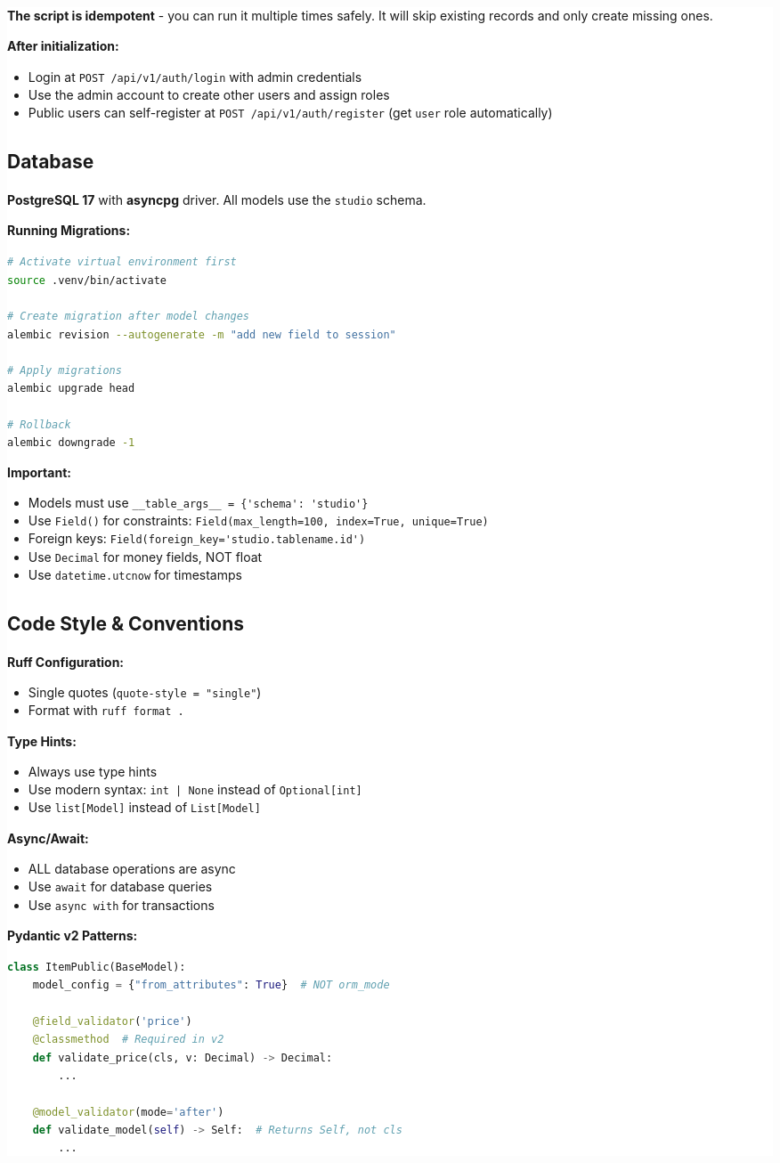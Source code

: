 **The script is idempotent** - you can run it multiple times safely. It will skip existing records and only create missing ones.

**After initialization:**
- Login at `POST /api/v1/auth/login` with admin credentials
- Use the admin account to create other users and assign roles
- Public users can self-register at `POST /api/v1/auth/register` (get `user` role automatically)

## Database

**PostgreSQL 17** with **asyncpg** driver. All models use the `studio` schema.

**Running Migrations:**
```bash
# Activate virtual environment first
source .venv/bin/activate

# Create migration after model changes
alembic revision --autogenerate -m "add new field to session"

# Apply migrations
alembic upgrade head

# Rollback
alembic downgrade -1
```

**Important:**
- Models must use `__table_args__ = {'schema': 'studio'}`
- Use `Field()` for constraints: `Field(max_length=100, index=True, unique=True)`
- Foreign keys: `Field(foreign_key='studio.tablename.id')`
- Use `Decimal` for money fields, NOT float
- Use `datetime.utcnow` for timestamps

## Code Style & Conventions

**Ruff Configuration:**
- Single quotes (`quote-style = "single"`)
- Format with `ruff format .`

**Type Hints:**
- Always use type hints
- Use modern syntax: `int | None` instead of `Optional[int]`
- Use `list[Model]` instead of `List[Model]`

**Async/Await:**
- ALL database operations are async
- Use `await` for database queries
- Use `async with` for transactions

**Pydantic v2 Patterns:**
```python
class ItemPublic(BaseModel):
    model_config = {"from_attributes": True}  # NOT orm_mode

    @field_validator('price')
    @classmethod  # Required in v2
    def validate_price(cls, v: Decimal) -> Decimal:
        ...

    @model_validator(mode='after')
    def validate_model(self) -> Self:  # Returns Self, not cls
        ...
```

